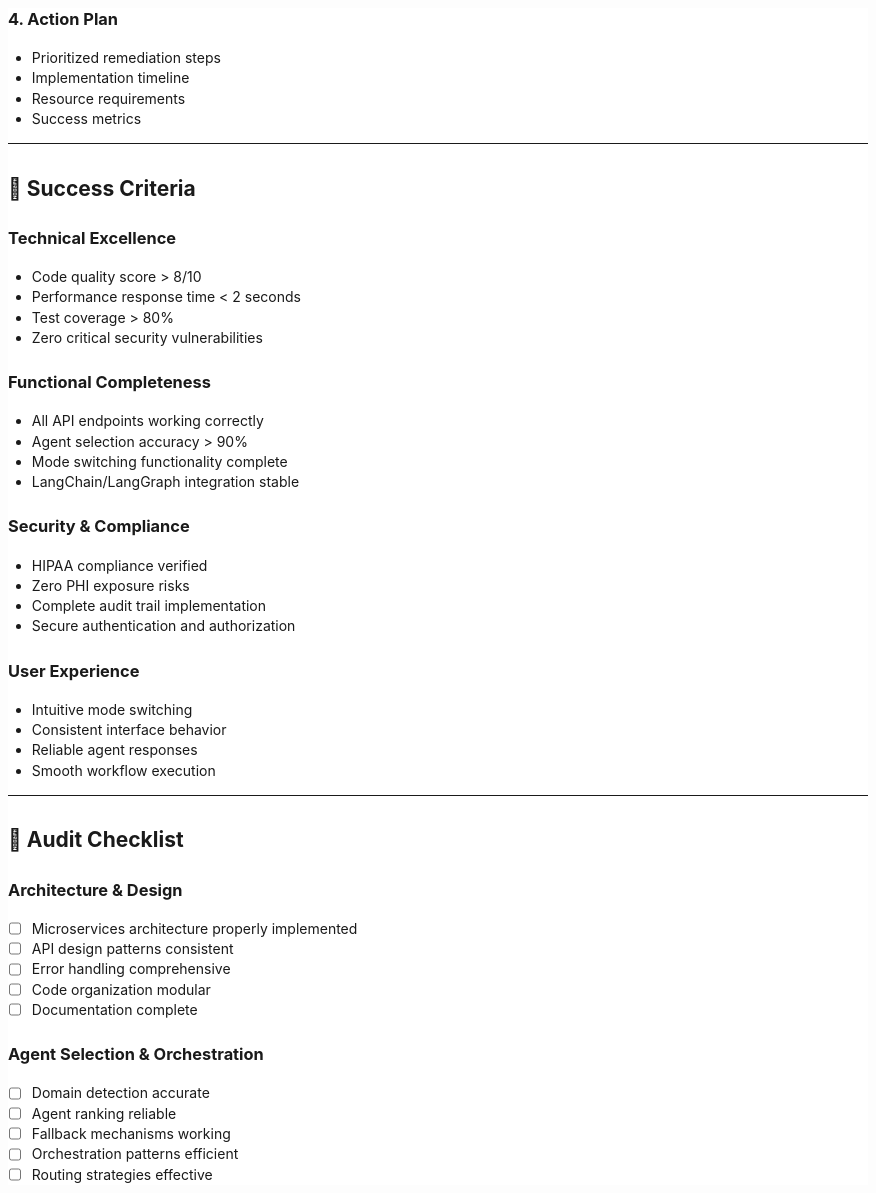 ### **4. Action Plan**
- Prioritized remediation steps
- Implementation timeline
- Resource requirements
- Success metrics

---

## 🎯 Success Criteria

### **Technical Excellence**
- Code quality score > 8/10
- Performance response time < 2 seconds
- Test coverage > 80%
- Zero critical security vulnerabilities

### **Functional Completeness**
- All API endpoints working correctly
- Agent selection accuracy > 90%
- Mode switching functionality complete
- LangChain/LangGraph integration stable

### **Security & Compliance**
- HIPAA compliance verified
- Zero PHI exposure risks
- Complete audit trail implementation
- Secure authentication and authorization

### **User Experience**
- Intuitive mode switching
- Consistent interface behavior
- Reliable agent responses
- Smooth workflow execution

---

## 📝 Audit Checklist

### **Architecture & Design**
- [ ] Microservices architecture properly implemented
- [ ] API design patterns consistent
- [ ] Error handling comprehensive
- [ ] Code organization modular
- [ ] Documentation complete

### **Agent Selection & Orchestration**
- [ ] Domain detection accurate
- [ ] Agent ranking reliable
- [ ] Fallback mechanisms working
- [ ] Orchestration patterns efficient
- [ ] Routing strategies effective
